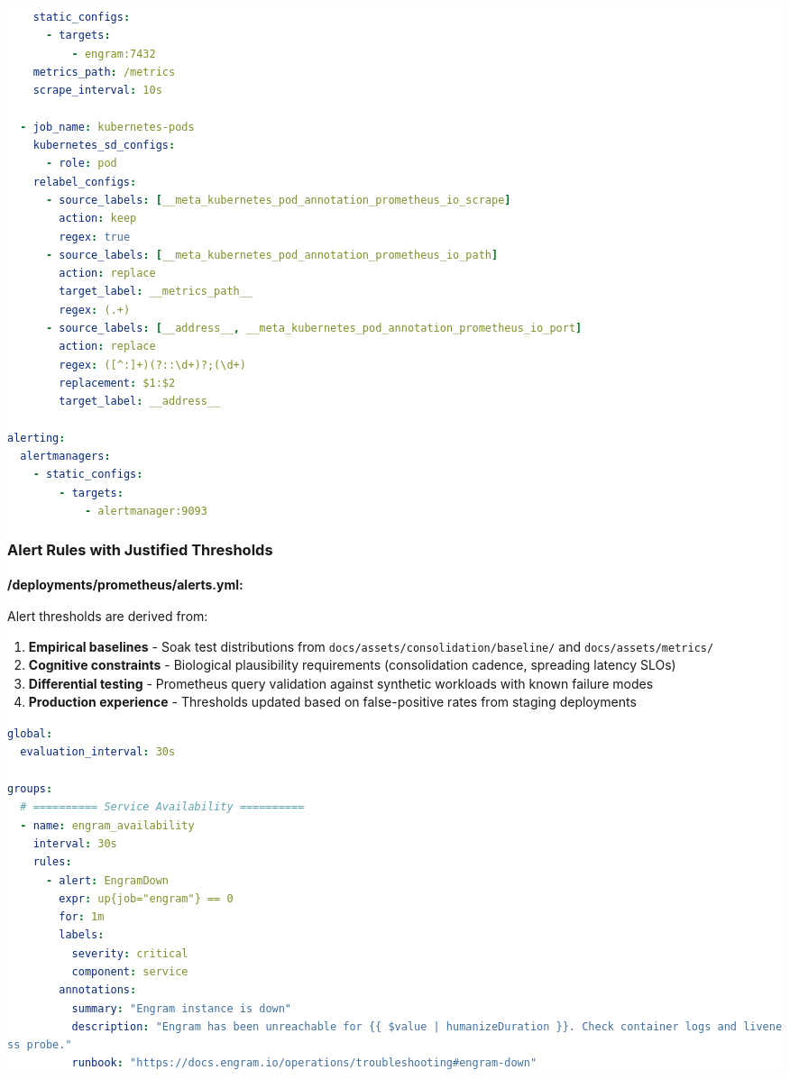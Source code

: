 ```yaml
    static_configs:
      - targets:
          - engram:7432
    metrics_path: /metrics
    scrape_interval: 10s

  - job_name: kubernetes-pods
    kubernetes_sd_configs:
      - role: pod
    relabel_configs:
      - source_labels: [__meta_kubernetes_pod_annotation_prometheus_io_scrape]
        action: keep
        regex: true
      - source_labels: [__meta_kubernetes_pod_annotation_prometheus_io_path]
        action: replace
        target_label: __metrics_path__
        regex: (.+)
      - source_labels: [__address__, __meta_kubernetes_pod_annotation_prometheus_io_port]
        action: replace
        regex: ([^:]+)(?::\d+)?;(\d+)
        replacement: $1:$2
        target_label: __address__

alerting:
  alertmanagers:
    - static_configs:
        - targets:
            - alertmanager:9093
```

### Alert Rules with Justified Thresholds

**/deployments/prometheus/alerts.yml:**

Alert thresholds are derived from:
1. **Empirical baselines** - Soak test distributions from `docs/assets/consolidation/baseline/` and `docs/assets/metrics/`
2. **Cognitive constraints** - Biological plausibility requirements (consolidation cadence, spreading latency SLOs)
3. **Differential testing** - Prometheus query validation against synthetic workloads with known failure modes
4. **Production experience** - Thresholds updated based on false-positive rates from staging deployments

```yaml
global:
  evaluation_interval: 30s

groups:
  # ========== Service Availability ==========
  - name: engram_availability
    interval: 30s
    rules:
      - alert: EngramDown
        expr: up{job="engram"} == 0
        for: 1m
        labels:
          severity: critical
          component: service
        annotations:
          summary: "Engram instance is down"
          description: "Engram has been unreachable for {{ $value | humanizeDuration }}. Check container logs and liveness probe."
          runbook: "https://docs.engram.io/operations/troubleshooting#engram-down"
```